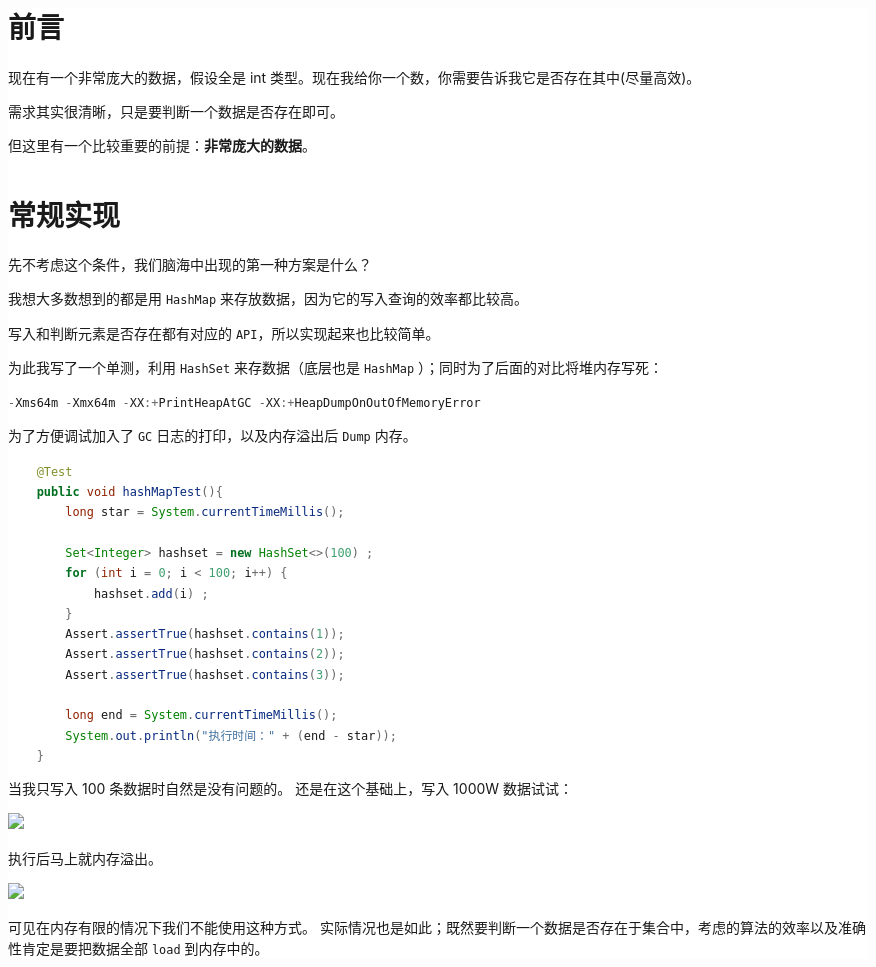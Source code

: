 
# 前言

现在有一个非常庞大的数据，假设全是 int 类型。现在我给你一个数，你需要告诉我它是否存在其中(尽量高效)。

需求其实很清晰，只是要判断一个数据是否存在即可。

但这里有一个比较重要的前提：**非常庞大的数据**。


# 常规实现

先不考虑这个条件，我们脑海中出现的第一种方案是什么？

我想大多数想到的都是用 `HashMap` 来存放数据，因为它的写入查询的效率都比较高。

写入和判断元素是否存在都有对应的 `API`，所以实现起来也比较简单。

为此我写了一个单测，利用 `HashSet` 来存数据（底层也是 `HashMap` ）；同时为了后面的对比将堆内存写死：

```java
-Xms64m -Xmx64m -XX:+PrintHeapAtGC -XX:+HeapDumpOnOutOfMemoryError 
```

为了方便调试加入了 `GC` 日志的打印，以及内存溢出后 `Dump` 内存。

```java
    @Test
    public void hashMapTest(){
        long star = System.currentTimeMillis();

        Set<Integer> hashset = new HashSet<>(100) ;
        for (int i = 0; i < 100; i++) {
            hashset.add(i) ;
        }
        Assert.assertTrue(hashset.contains(1));
        Assert.assertTrue(hashset.contains(2));
        Assert.assertTrue(hashset.contains(3));

        long end = System.currentTimeMillis();
        System.out.println("执行时间：" + (end - star));
    }
```

当我只写入 100 条数据时自然是没有问题的。
还是在这个基础上，写入 1000W 数据试试：

![](https://i.loli.net/2019/06/26/5d139321d4ee464729.jpg)

执行后马上就内存溢出。

![](https://i.loli.net/2019/06/26/5d139322c054a77994.jpg)

可见在内存有限的情况下我们不能使用这种方式。
实际情况也是如此；既然要判断一个数据是否存在于集合中，考虑的算法的效率以及准确性肯定是要把数据全部 `load` 到内存中的。
